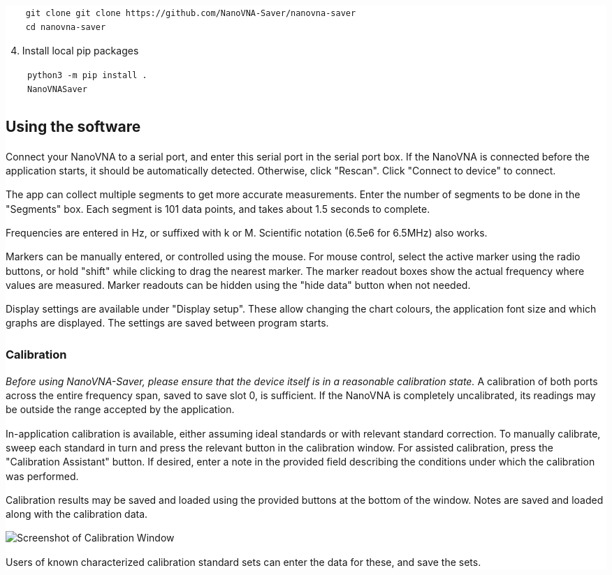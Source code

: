         git clone git clone https://github.com/NanoVNA-Saver/nanovna-saver
        cd nanovna-saver
        
4. Install local pip packages

        python3 -m pip install .
        NanoVNASaver

## Using the software

Connect your NanoVNA to a serial port, and enter this serial port in the serial
port box.  If the NanoVNA is connected before the application starts, it should
be automatically detected. Otherwise, click "Rescan". Click "Connect to device"
to connect.

The app can collect multiple segments to get more accurate measurements. Enter
the number of segments to be done in the "Segments" box. Each segment is 101
data points, and takes about 1.5 seconds to complete.

Frequencies are entered in Hz, or suffixed with k or M.  Scientific notation
(6.5e6 for 6.5MHz) also works.

Markers can be manually entered, or controlled using the mouse. For mouse
control, select the active marker using the radio buttons, or hold "shift"
while clicking to drag the nearest marker. The marker readout boxes show the
actual frequency where values are measured.  Marker readouts can be hidden
using the "hide data" button when not needed.

Display settings are available under "Display setup". These allow changing the
chart colours, the application font size and which graphs are displayed.  The
settings are saved between program starts.

### Calibration
_Before using NanoVNA-Saver, please ensure that the device itself is in a
reasonable calibration state._ A calibration of both ports across the entire
frequency span, saved to save slot 0, is sufficient.  If the NanoVNA is
completely uncalibrated, its readings may be outside the range accepted by the
application.

In-application calibration is available, either assuming ideal standards or
with relevant standard correction. To manually calibrate, sweep each standard
in turn and press the relevant button in the calibration window.
For assisted calibration, press the "Calibration Assistant" button.  If desired, 
enter a note in the provided field describing the conditions under which the
calibration was performed.

Calibration results may be saved and loaded using the provided buttons at the
bottom of the window.  Notes are saved and loaded along with the calibration
data.

![Screenshot of Calibration Window](https://i.imgur.com/p94cxOX.png)

Users of known characterized calibration standard sets can enter the data for
these, and save the sets.
